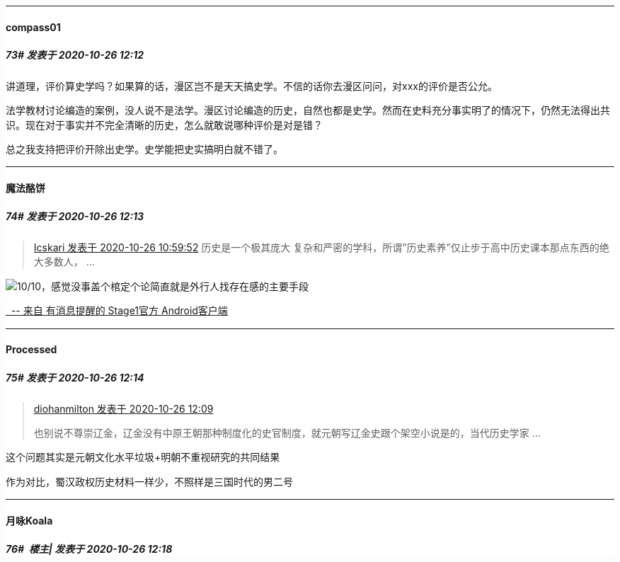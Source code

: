 

*****

####  compass01  
##### 73#       发表于 2020-10-26 12:12




讲道理，评价算史学吗？如果算的话，漫区岂不是天天搞史学。不信的话你去漫区问问，对xxx的评价是否公允。

法学教材讨论编造的案例，没人说不是法学。漫区讨论编造的历史，自然也都是史学。然而在史料充分事实明了的情况下，仍然无法得出共识。现在对于事实并不完全清晰的历史，怎么就敢说哪种评价是对是错？

总之我支持把评价开除出史学。史学能把史实搞明白就不错了。







*****

####  魔法酪饼  
##### 74#       发表于 2020-10-26 12:13



<blockquote><a href="httphttps://bbs.saraba1st.com/2b/forum.php?mod=redirect&amp;goto=findpost&amp;pid=49174320&amp;ptid=1967122" target="_blank">Icskari 发表于 2020-10-26 10:59:52</a>
历史是一个极其庞大 复杂和严密的学科，所谓”历史素养”仅止步于高中历史课本那点东西的绝大多数人， ...</blockquote><img src="https://static.saraba1st.com/image/smiley/face2017/073.png" referrerpolicy="no-referrer">10/10，感觉没事盖个棺定个论简直就是外行人找存在感的主要手段

[  -- 来自 有消息提醒的 Stage1官方 Android客户端](https://www.coolapk.com/apk/140634)







*****

####  Processed  
##### 75#       发表于 2020-10-26 12:14



<blockquote><a href="httphttps://bbs.saraba1st.com/2b/forum.php?mod=redirect&amp;goto=findpost&amp;pid=49175360&amp;ptid=1967122" target="_blank">diohanmilton 发表于 2020-10-26 12:09</a>

也别说不尊崇辽金，辽金没有中原王朝那种制度化的史官制度，就元朝写辽金史跟个架空小说是的，当代历史学家 ...</blockquote>
这个问题其实是元朝文化水平垃圾+明朝不重视研究的共同结果


作为对比，蜀汉政权历史材料一样少，不照样是三国时代的男二号







*****

####  月咏Koala  
##### 76#         楼主| 发表于 2020-10-26 12:18
